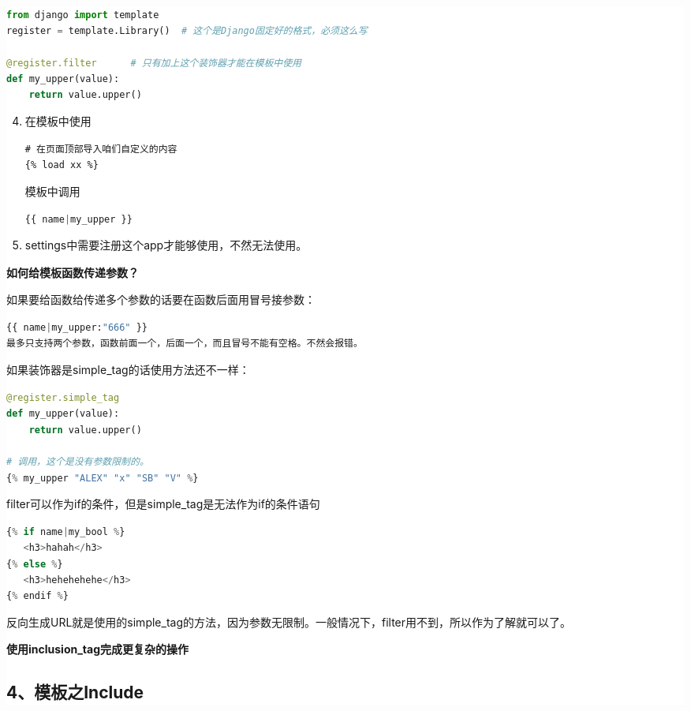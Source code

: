    ```python
   from django import template
   register = template.Library()  # 这个是Django固定好的格式，必须这么写

   @register.filter      # 只有加上这个装饰器才能在模板中使用
   def my_upper(value):
       return value.upper()
   ```

4. 在模板中使用

   ```html
   # 在页面顶部导入咱们自定义的内容
   {% load xx %}
   ```

   模板中调用

   ```python
   {{ name|my_upper }}
   ```

5. settings中需要注册这个app才能够使用，不然无法使用。

**如何给模板函数传递参数？**

如果要给函数给传递多个参数的话要在函数后面用冒号接参数：

```python
{{ name|my_upper:"666" }}
最多只支持两个参数，函数前面一个，后面一个，而且冒号不能有空格。不然会报错。
```

如果装饰器是simple_tag的话使用方法还不一样：

```python
@register.simple_tag      
def my_upper(value):
    return value.upper()

# 调用，这个是没有参数限制的。
{% my_upper "ALEX" "x" "SB" "V" %}
```

filter可以作为if的条件，但是simple_tag是无法作为if的条件语句

```python
{% if name|my_bool %}
   <h3>hahah</h3>
{% else %}
   <h3>hehehehehe</h3>
{% endif %}
```

反向生成URL就是使用的simple_tag的方法，因为参数无限制。一般情况下，filter用不到，所以作为了解就可以了。

**使用inclusion_tag完成更复杂的操作**



## 4、模板之Include
